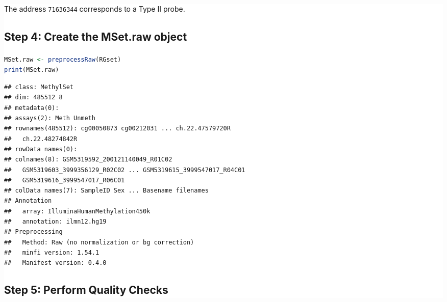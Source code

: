 The address `71636344` corresponds to a Type II probe.

## Step 4: Create the MSet.raw object

``` r
MSet.raw <- preprocessRaw(RGset)
print(MSet.raw)
```

    ## class: MethylSet 
    ## dim: 485512 8 
    ## metadata(0):
    ## assays(2): Meth Unmeth
    ## rownames(485512): cg00050873 cg00212031 ... ch.22.47579720R
    ##   ch.22.48274842R
    ## rowData names(0):
    ## colnames(8): GSM5319592_200121140049_R01C02
    ##   GSM5319603_3999356129_R02C02 ... GSM5319615_3999547017_R04C01
    ##   GSM5319616_3999547017_R06C01
    ## colData names(7): SampleID Sex ... Basename filenames
    ## Annotation
    ##   array: IlluminaHumanMethylation450k
    ##   annotation: ilmn12.hg19
    ## Preprocessing
    ##   Method: Raw (no normalization or bg correction)
    ##   minfi version: 1.54.1
    ##   Manifest version: 0.4.0

## Step 5: Perform Quality Checks
